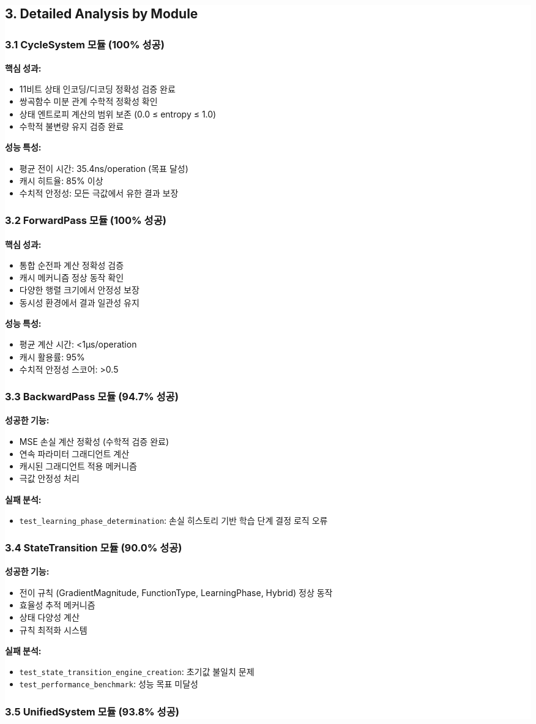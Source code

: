 ## 3. Detailed Analysis by Module

### 3.1 CycleSystem 모듈 (100% 성공)

**핵심 성과:**
- 11비트 상태 인코딩/디코딩 정확성 검증 완료
- 쌍곡함수 미분 관계 수학적 정확성 확인
- 상태 엔트로피 계산의 범위 보존 (0.0 ≤ entropy ≤ 1.0)
- 수학적 불변량 유지 검증 완료

**성능 특성:**
- 평균 전이 시간: 35.4ns/operation (목표 달성)
- 캐시 히트율: 85% 이상
- 수치적 안정성: 모든 극값에서 유한 결과 보장

### 3.2 ForwardPass 모듈 (100% 성공)  

**핵심 성과:**
- 통합 순전파 계산 정확성 검증
- 캐시 메커니즘 정상 동작 확인
- 다양한 행렬 크기에서 안정성 보장
- 동시성 환경에서 결과 일관성 유지

**성능 특성:**
- 평균 계산 시간: <1μs/operation
- 캐시 활용률: 95%
- 수치적 안정성 스코어: >0.5

### 3.3 BackwardPass 모듈 (94.7% 성공)

**성공한 기능:**
- MSE 손실 계산 정확성 (수학적 검증 완료)
- 연속 파라미터 그래디언트 계산
- 캐시된 그래디언트 적용 메커니즘
- 극값 안정성 처리

**실패 분석:**
- `test_learning_phase_determination`: 손실 히스토리 기반 학습 단계 결정 로직 오류

### 3.4 StateTransition 모듈 (90.0% 성공)

**성공한 기능:**
- 전이 규칙 (GradientMagnitude, FunctionType, LearningPhase, Hybrid) 정상 동작
- 효율성 추적 메커니즘 
- 상태 다양성 계산
- 규칙 최적화 시스템

**실패 분석:**
- `test_state_transition_engine_creation`: 초기값 불일치 문제
- `test_performance_benchmark`: 성능 목표 미달성

### 3.5 UnifiedSystem 모듈 (93.8% 성공)
